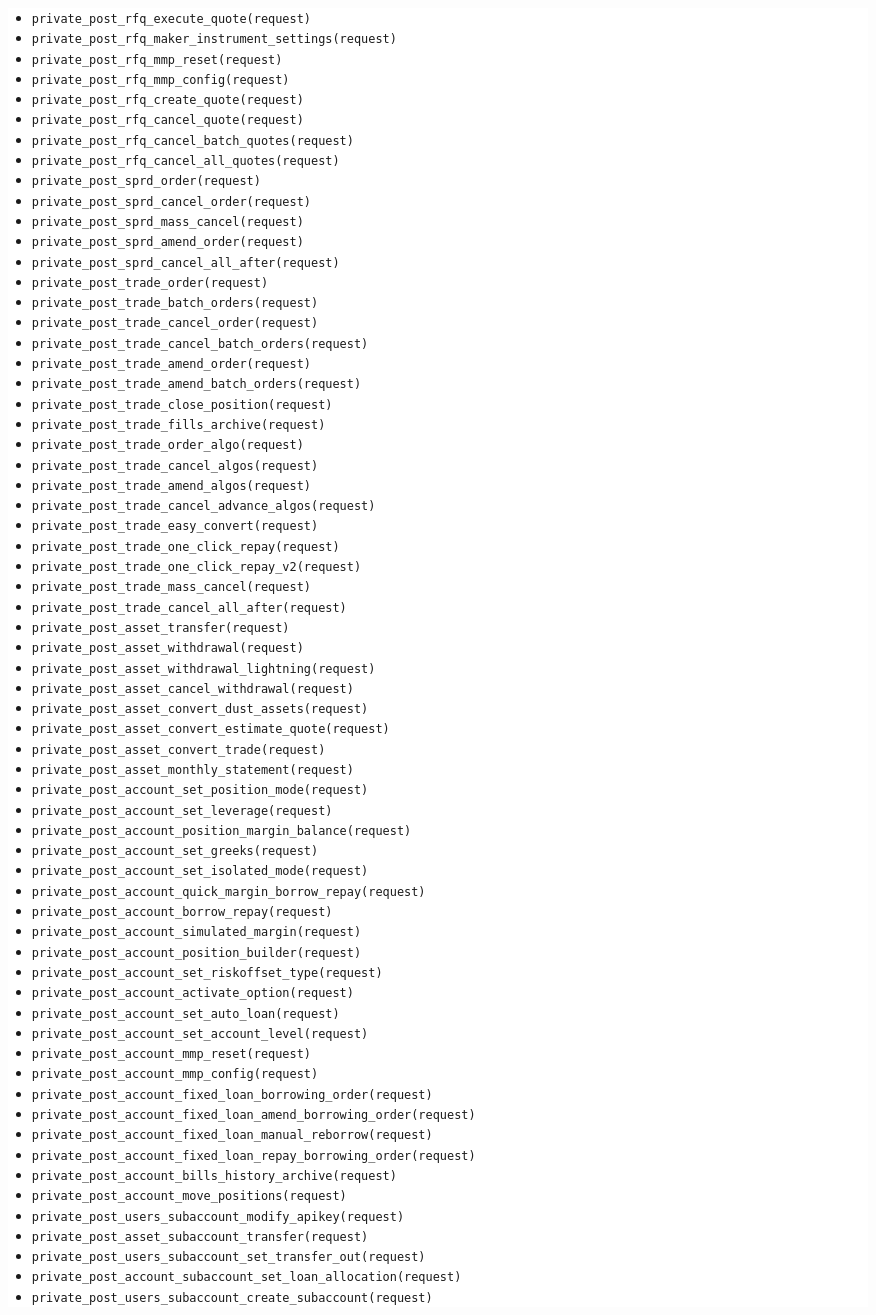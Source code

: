 - `private_post_rfq_execute_quote(request)`
- `private_post_rfq_maker_instrument_settings(request)`
- `private_post_rfq_mmp_reset(request)`
- `private_post_rfq_mmp_config(request)`
- `private_post_rfq_create_quote(request)`
- `private_post_rfq_cancel_quote(request)`
- `private_post_rfq_cancel_batch_quotes(request)`
- `private_post_rfq_cancel_all_quotes(request)`
- `private_post_sprd_order(request)`
- `private_post_sprd_cancel_order(request)`
- `private_post_sprd_mass_cancel(request)`
- `private_post_sprd_amend_order(request)`
- `private_post_sprd_cancel_all_after(request)`
- `private_post_trade_order(request)`
- `private_post_trade_batch_orders(request)`
- `private_post_trade_cancel_order(request)`
- `private_post_trade_cancel_batch_orders(request)`
- `private_post_trade_amend_order(request)`
- `private_post_trade_amend_batch_orders(request)`
- `private_post_trade_close_position(request)`
- `private_post_trade_fills_archive(request)`
- `private_post_trade_order_algo(request)`
- `private_post_trade_cancel_algos(request)`
- `private_post_trade_amend_algos(request)`
- `private_post_trade_cancel_advance_algos(request)`
- `private_post_trade_easy_convert(request)`
- `private_post_trade_one_click_repay(request)`
- `private_post_trade_one_click_repay_v2(request)`
- `private_post_trade_mass_cancel(request)`
- `private_post_trade_cancel_all_after(request)`
- `private_post_asset_transfer(request)`
- `private_post_asset_withdrawal(request)`
- `private_post_asset_withdrawal_lightning(request)`
- `private_post_asset_cancel_withdrawal(request)`
- `private_post_asset_convert_dust_assets(request)`
- `private_post_asset_convert_estimate_quote(request)`
- `private_post_asset_convert_trade(request)`
- `private_post_asset_monthly_statement(request)`
- `private_post_account_set_position_mode(request)`
- `private_post_account_set_leverage(request)`
- `private_post_account_position_margin_balance(request)`
- `private_post_account_set_greeks(request)`
- `private_post_account_set_isolated_mode(request)`
- `private_post_account_quick_margin_borrow_repay(request)`
- `private_post_account_borrow_repay(request)`
- `private_post_account_simulated_margin(request)`
- `private_post_account_position_builder(request)`
- `private_post_account_set_riskoffset_type(request)`
- `private_post_account_activate_option(request)`
- `private_post_account_set_auto_loan(request)`
- `private_post_account_set_account_level(request)`
- `private_post_account_mmp_reset(request)`
- `private_post_account_mmp_config(request)`
- `private_post_account_fixed_loan_borrowing_order(request)`
- `private_post_account_fixed_loan_amend_borrowing_order(request)`
- `private_post_account_fixed_loan_manual_reborrow(request)`
- `private_post_account_fixed_loan_repay_borrowing_order(request)`
- `private_post_account_bills_history_archive(request)`
- `private_post_account_move_positions(request)`
- `private_post_users_subaccount_modify_apikey(request)`
- `private_post_asset_subaccount_transfer(request)`
- `private_post_users_subaccount_set_transfer_out(request)`
- `private_post_account_subaccount_set_loan_allocation(request)`
- `private_post_users_subaccount_create_subaccount(request)`